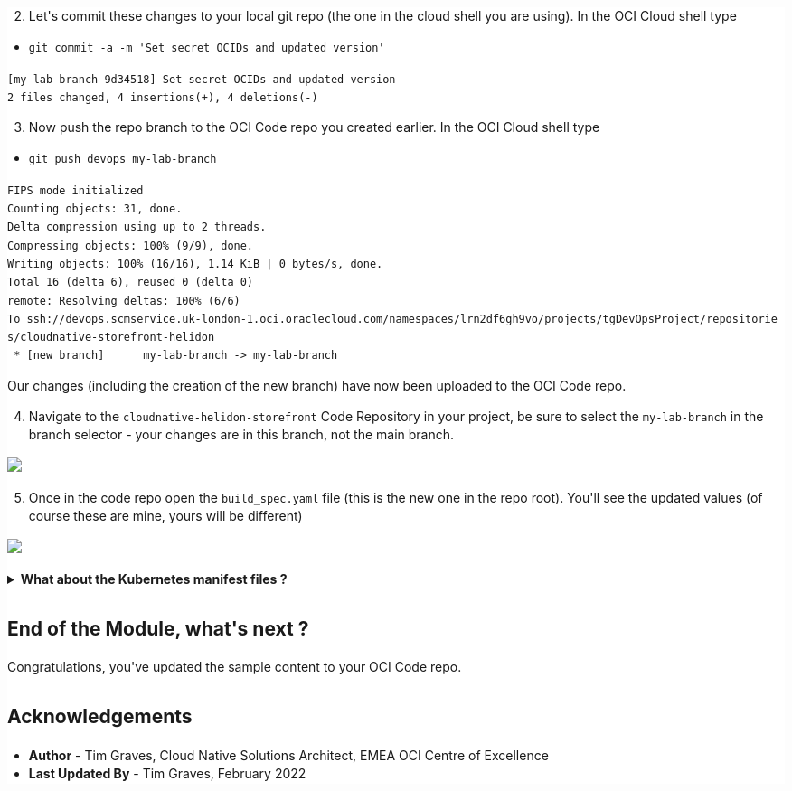   2. Let's commit these changes to your local git repo (the one in the cloud shell you are using). In the OCI Cloud shell type

  - `git commit -a -m 'Set secret OCIDs and updated version'`
  
  ```
  [my-lab-branch 9d34518] Set secret OCIDs and updated version
  2 files changed, 4 insertions(+), 4 deletions(-)
 ```

  3. Now push the repo branch to the OCI Code repo you created earlier. In the OCI Cloud shell type

  - `git push devops my-lab-branch`

```
FIPS mode initialized
Counting objects: 31, done.
Delta compression using up to 2 threads.
Compressing objects: 100% (9/9), done.
Writing objects: 100% (16/16), 1.14 KiB | 0 bytes/s, done.
Total 16 (delta 6), reused 0 (delta 0)
remote: Resolving deltas: 100% (6/6)
To ssh://devops.scmservice.uk-london-1.oci.oraclecloud.com/namespaces/lrn2df6gh9vo/projects/tgDevOpsProject/repositories/cloudnative-storefront-helidon
 * [new branch]      my-lab-branch -> my-lab-branch
 ```
 
Our changes (including the creation of the new branch) have now been uploaded to the OCI Code repo.

  4. Navigate to the `cloudnative-helidon-storefront` Code Repository in your project, be sure to select the `my-lab-branch` in the branch selector - your changes are in this branch, not the main branch.
  
  ![](images/code-repo-select-my-lab-branch.png)
  
  5. Once in the code repo open the `build_spec.yaml` file (this is the new one in the repo root). You'll see the updated values (of course these are mine, yours will be different)

  ![](images/code-repo-updated-build-spec.png)
  
<details><summary><b>What about the Kubernetes manifest files ?</b></summary></details>

## End of the Module, what's next ?

Congratulations, you've updated the sample content to your OCI Code repo.

## Acknowledgements

* **Author** - Tim Graves, Cloud Native Solutions Architect, EMEA OCI Centre of Excellence
* **Last Updated By** - Tim Graves, February 2022